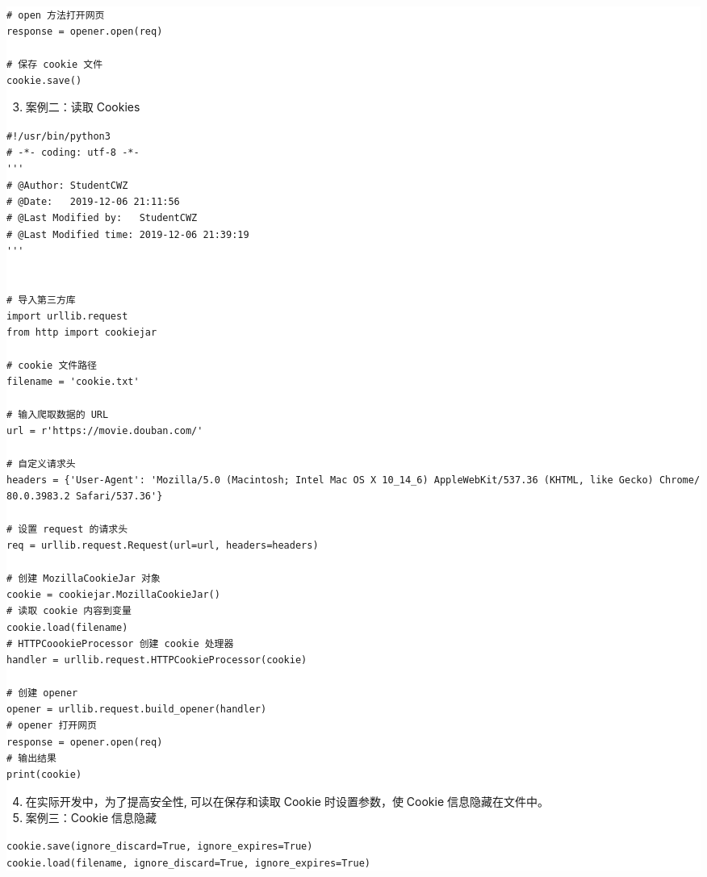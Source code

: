 ```
# open 方法打开网页
response = opener.open(req)

# 保存 cookie 文件
cookie.save()
```
3. 案例二：读取 Cookies
```
#!/usr/bin/python3
# -*- coding: utf-8 -*-
'''
# @Author: StudentCWZ
# @Date:   2019-12-06 21:11:56
# @Last Modified by:   StudentCWZ
# @Last Modified time: 2019-12-06 21:39:19
'''


# 导入第三方库
import urllib.request
from http import cookiejar

# cookie 文件路径
filename = 'cookie.txt'

# 输入爬取数据的 URL
url = r'https://movie.douban.com/'

# 自定义请求头
headers = {'User-Agent': 'Mozilla/5.0 (Macintosh; Intel Mac OS X 10_14_6) AppleWebKit/537.36 (KHTML, like Gecko) Chrome/80.0.3983.2 Safari/537.36'}

# 设置 request 的请求头
req = urllib.request.Request(url=url, headers=headers)

# 创建 MozillaCookieJar 对象
cookie = cookiejar.MozillaCookieJar()
# 读取 cookie 内容到变量
cookie.load(filename)
# HTTPCoookieProcessor 创建 cookie 处理器
handler = urllib.request.HTTPCookieProcessor(cookie)

# 创建 opener
opener = urllib.request.build_opener(handler)
# opener 打开网页
response = opener.open(req)
# 输出结果
print(cookie)
```
4. 在实际开发中，为了提高安全性, 可以在保存和读取 Cookie 时设置参数，使 Cookie 信息隐藏在文件中。
5. 案例三：Cookie 信息隐藏
```
cookie.save(ignore_discard=True, ignore_expires=True)
cookie.load(filename, ignore_discard=True, ignore_expires=True)
```
